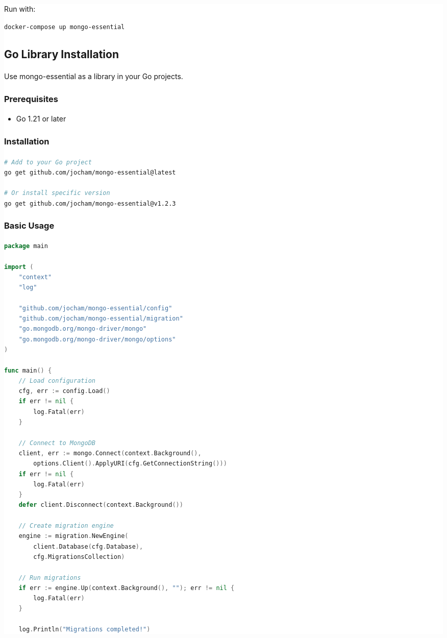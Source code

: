 Run with:

```bash
docker-compose up mongo-essential
```

## Go Library Installation

Use mongo-essential as a library in your Go projects.

### Prerequisites

- Go 1.21 or later

### Installation

```bash
# Add to your Go project
go get github.com/jocham/mongo-essential@latest

# Or install specific version
go get github.com/jocham/mongo-essential@v1.2.3
```

### Basic Usage

```go
package main

import (
    "context"
    "log"
    
    "github.com/jocham/mongo-essential/config"
    "github.com/jocham/mongo-essential/migration"
    "go.mongodb.org/mongo-driver/mongo"
    "go.mongodb.org/mongo-driver/mongo/options"
)

func main() {
    // Load configuration
    cfg, err := config.Load()
    if err != nil {
        log.Fatal(err)
    }
    
    // Connect to MongoDB
    client, err := mongo.Connect(context.Background(), 
        options.Client().ApplyURI(cfg.GetConnectionString()))
    if err != nil {
        log.Fatal(err)
    }
    defer client.Disconnect(context.Background())
    
    // Create migration engine
    engine := migration.NewEngine(
        client.Database(cfg.Database), 
        cfg.MigrationsCollection)
    
    // Run migrations
    if err := engine.Up(context.Background(), ""); err != nil {
        log.Fatal(err)
    }
    
    log.Println("Migrations completed!")
```